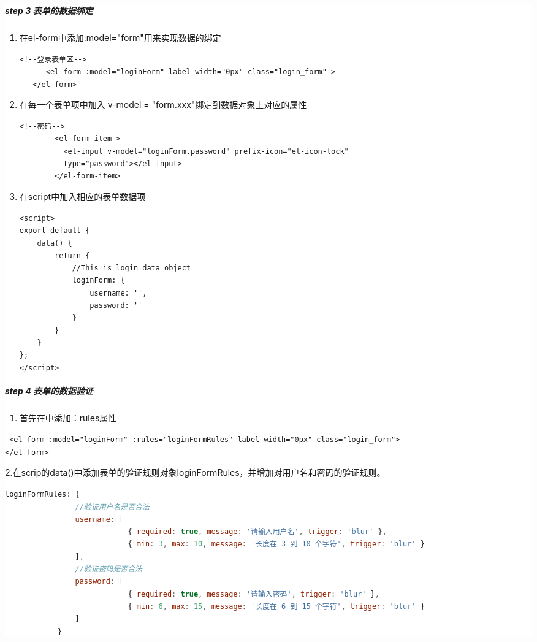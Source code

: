 ##### step 3 表单的数据绑定

1. 在el-form中添加:model="form"用来实现数据的绑定

   ```vue
   <!--登录表单区-->
         <el-form :model="loginForm" label-width="0px" class="login_form" >
   	  </el-form>
   ```

   

2. 在每一个表单项中加入 v-model = "form.xxx"绑定到数据对象上对应的属性

   ```vue
   <!--密码-->
           <el-form-item >
             <el-input v-model="loginForm.password" prefix-icon="el-icon-lock"
             type="password"></el-input>
           </el-form-item>
   ```

3. 在script中加入相应的表单数据项

   ```vue
   <script>
   export default {
       data() {
           return {
               //This is login data object
               loginForm: {
                   username: '',
                   password: ''
               }
           }
       }
   };
   </script>
   ```

##### step 4 表单的数据验证
1. 首先在<el-form>中添加：rules属性
```vue
 <el-form :model="loginForm" :rules="loginFormRules" label-width="0px" class="login_form">
</el-form>
```

2.在scrip的data()中添加表单的验证规则对象loginFormRules，并增加对用户名和密码的验证规则。

```javascript
loginFormRules: {
                //验证用户名是否合法
                username: [
                            { required: true, message: '请输入用户名', trigger: 'blur' },
                            { min: 3, max: 10, message: '长度在 3 到 10 个字符', trigger: 'blur' }
                ],
                //验证密码是否合法
                password: [
                            { required: true, message: '请输入密码', trigger: 'blur' },
                            { min: 6, max: 15, message: '长度在 6 到 15 个字符', trigger: 'blur' }
                ]
            }
```
